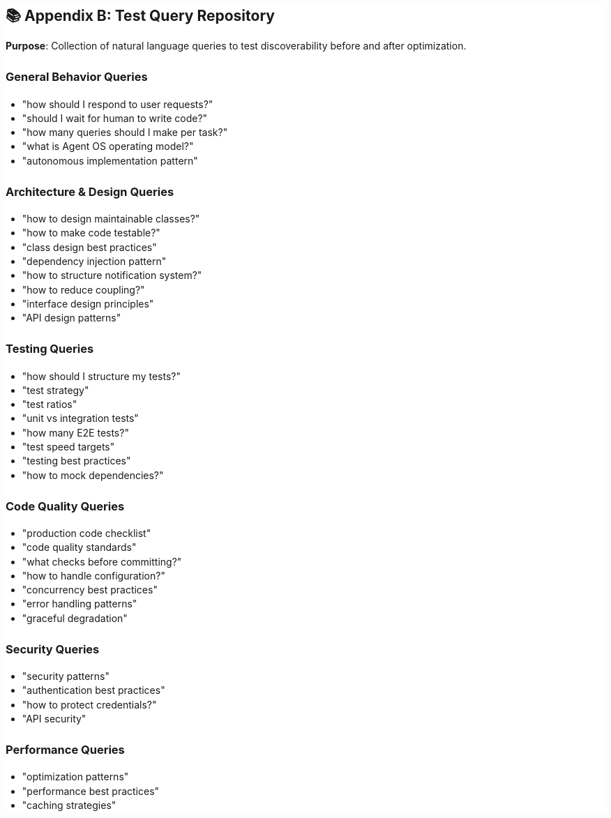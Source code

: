 ## 📚 Appendix B: Test Query Repository

**Purpose**: Collection of natural language queries to test discoverability before and after optimization.

### General Behavior Queries
- "how should I respond to user requests?"
- "should I wait for human to write code?"
- "how many queries should I make per task?"
- "what is Agent OS operating model?"
- "autonomous implementation pattern"

### Architecture & Design Queries
- "how to design maintainable classes?"
- "how to make code testable?"
- "class design best practices"
- "dependency injection pattern"
- "how to structure notification system?"
- "how to reduce coupling?"
- "interface design principles"
- "API design patterns"

### Testing Queries
- "how should I structure my tests?"
- "test strategy"
- "test ratios"
- "unit vs integration tests"
- "how many E2E tests?"
- "test speed targets"
- "testing best practices"
- "how to mock dependencies?"

### Code Quality Queries
- "production code checklist"
- "code quality standards"
- "what checks before committing?"
- "how to handle configuration?"
- "concurrency best practices"
- "error handling patterns"
- "graceful degradation"

### Security Queries
- "security patterns"
- "authentication best practices"
- "how to protect credentials?"
- "API security"

### Performance Queries
- "optimization patterns"
- "performance best practices"
- "caching strategies"
